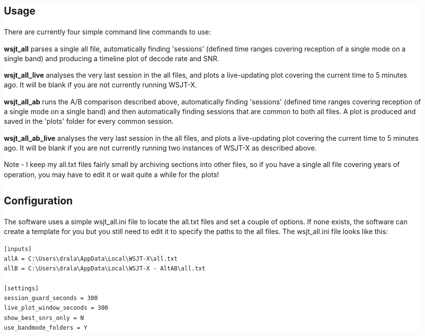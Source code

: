 ## Usage
There are currently four simple command line commands to use:

**wsjt_all** parses a single all file, automatically finding 'sessions' (defined time ranges covering reception of a single mode on a single band) and producing a timeline plot of decode rate and SNR.

**wsjt_all_live** analyses the very last session in the all files, and plots a live-updating plot covering the current time to 5 minutes ago. It will be blank if you are not currently running WSJT-X.

**wsjt_all_ab** runs the A/B comparison described above, automatically finding 'sessions' (defined time ranges covering reception of a single mode on a single band) and then automatically finding sessions that are common to both all files. A plot is produced and saved in the 'plots' folder for every common session.

**wsjt_all_ab_live** analyses the very last session in the all files, and plots a live-updating plot covering the current time to 5 minutes ago. It will be blank if you are not currently running two instances of WSJT-X as described above.

Note - I keep my all.txt files fairly small by archiving sections into other files, so if you have a single all file covering years of operation, you may have to edit it or wait quite a while for the plots!

## Configuration
The software uses a simple wsjt_all.ini file to locate the all.txt files and set a couple of options. If none exists, the software can create a template for you but you still need to edit it to specify the paths to the all files. The wsjt_all.ini file looks like this:
```
[inputs]
allA = C:\Users\drala\AppData\Local\WSJT-X\all.txt             
allB = C:\Users\drala\AppData\Local\WSJT-X - AltAB\all.txt

[settings]
session_guard_seconds = 300
live_plot_window_seconds = 300
show_best_snrs_only = N           
use_bandmode_folders = Y
```

